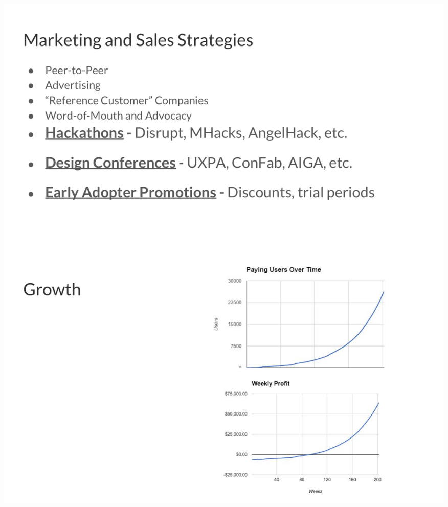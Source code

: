  <div class="gallery-asset fade"> <img src="../img/colab/presentation/presentation13.png" style="width:100%"> </div>
  <div class="gallery-asset fade"> <img src="../img/colab/presentation/presentation14.png" style="width:100%"> </div>